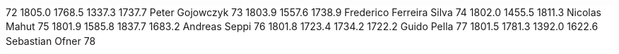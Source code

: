<td style='width:40%;padding:2%;margin:2%; background-color: #d6d6d6; text-align: center;'>72</td>
<td style='width:40%;padding:2%;margin:2%; background-color: #d6d6d6; text-align: center;'>1805.0</td>
<td style='width:40%;padding:2%;margin:2%; background-color: #d6d6d6; text-align: center;'>1768.5</td>
<td style='width:40%;padding:2%;margin:2%; background-color: #d6d6d6; text-align: center;'>1337.3</td>
<td style='width:40%;padding:2%;margin:2%; background-color: #d6d6d6; text-align: center;'>1737.7</td>
</tr>
<tr>
<td style='width:40%;padding:2%;margin:2%; text-align: left;'>Peter Gojowczyk</td>
<td style='width:40%;padding:2%;margin:2%; text-align: center;'>73</td>
<td style='width:40%;padding:2%;margin:2%; text-align: center;'>1803.9</td>
<td style='width:40%;padding:2%;margin:2%; text-align: center;'></td>
<td style='width:40%;padding:2%;margin:2%; text-align: center;'>1557.6</td>
<td style='width:40%;padding:2%;margin:2%; text-align: center;'>1738.9</td>
</tr>
<tr style='background-color: #d6d6d6;'>
<td style='width:40%;padding:2%;margin:2%; background-color: #d6d6d6; text-align: left;'>Frederico Ferreira Silva</td>
<td style='width:40%;padding:2%;margin:2%; background-color: #d6d6d6; text-align: center;'>74</td>
<td style='width:40%;padding:2%;margin:2%; background-color: #d6d6d6; text-align: center;'>1802.0</td>
<td style='width:40%;padding:2%;margin:2%; background-color: #d6d6d6; text-align: center;'>1455.5</td>
<td style='width:40%;padding:2%;margin:2%; background-color: #d6d6d6; text-align: center;'></td>
<td style='width:40%;padding:2%;margin:2%; background-color: #d6d6d6; text-align: center;'>1811.3</td>
</tr>
<tr>
<td style='width:40%;padding:2%;margin:2%; text-align: left;'>Nicolas Mahut</td>
<td style='width:40%;padding:2%;margin:2%; text-align: center;'>75</td>
<td style='width:40%;padding:2%;margin:2%; text-align: center;'>1801.9</td>
<td style='width:40%;padding:2%;margin:2%; text-align: center;'>1585.8</td>
<td style='width:40%;padding:2%;margin:2%; text-align: center;'>1837.7</td>
<td style='width:40%;padding:2%;margin:2%; text-align: center;'>1683.2</td>
</tr>
<tr style='background-color: #d6d6d6;'>
<td style='width:40%;padding:2%;margin:2%; background-color: #d6d6d6; text-align: left;'>Andreas Seppi</td>
<td style='width:40%;padding:2%;margin:2%; background-color: #d6d6d6; text-align: center;'>76</td>
<td style='width:40%;padding:2%;margin:2%; background-color: #d6d6d6; text-align: center;'>1801.8</td>
<td style='width:40%;padding:2%;margin:2%; background-color: #d6d6d6; text-align: center;'>1723.4</td>
<td style='width:40%;padding:2%;margin:2%; background-color: #d6d6d6; text-align: center;'>1734.2</td>
<td style='width:40%;padding:2%;margin:2%; background-color: #d6d6d6; text-align: center;'>1722.2</td>
</tr>
<tr>
<td style='width:40%;padding:2%;margin:2%; text-align: left;'>Guido Pella</td>
<td style='width:40%;padding:2%;margin:2%; text-align: center;'>77</td>
<td style='width:40%;padding:2%;margin:2%; text-align: center;'>1801.5</td>
<td style='width:40%;padding:2%;margin:2%; text-align: center;'>1781.3</td>
<td style='width:40%;padding:2%;margin:2%; text-align: center;'>1392.0</td>
<td style='width:40%;padding:2%;margin:2%; text-align: center;'>1622.6</td>
</tr>
<tr style='background-color: #d6d6d6;'>
<td style='width:40%;padding:2%;margin:2%; background-color: #d6d6d6; text-align: left;'>Sebastian Ofner</td>
<td style='width:40%;padding:2%;margin:2%; background-color: #d6d6d6; text-align: center;'>78</td>